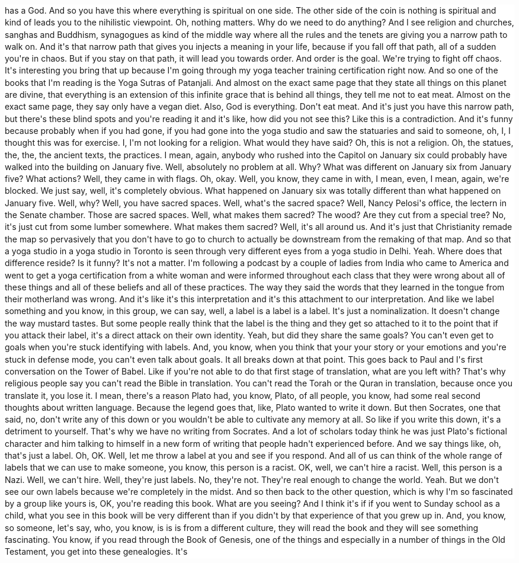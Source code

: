 has a God. And so you have this where everything is spiritual on one side. The other side of the coin is nothing is spiritual and kind of leads you to the nihilistic viewpoint. Oh, nothing matters. Why do we need to do anything? And I see religion and churches, sanghas and Buddhism, synagogues as kind of the middle way where all the rules and the tenets are giving you a narrow path to walk on. And it's that narrow path that gives you injects a meaning in your life, because if you fall off that path, all of a sudden you're in chaos. But if you stay on that path, it will lead you towards order. And order is the goal. We're trying to fight off chaos. It's interesting you bring that up because I'm going through my yoga teacher training certification right now. And so one of the books that I'm reading is the Yoga Sutras of Patanjali. And almost on the exact same page that they state all things on this planet are divine, that everything is an extension of this infinite grace that is behind all things, they tell me not to eat meat. Almost on the exact same page, they say only have a vegan diet. Also, God is everything. Don't eat meat. And it's just you have this narrow path, but there's these blind spots and you're reading it and it's like, how did you not see this? Like this is a contradiction. And it's funny because probably when if you had gone, if you had gone into the yoga studio and saw the statuaries and said to someone, oh, I, I thought this was for exercise. I, I'm not looking for a religion. What would they have said? Oh, this is not a religion. Oh, the statues, the, the, the ancient texts, the practices. I mean, again, anybody who rushed into the Capitol on January six could probably have walked into the building on January five. Well, absolutely no problem at all. Why? What was different on January six from January five? What actions? Well, they came in with flags. Oh, okay. Well, you know, they came in with, I mean, even, I mean, again, we're blocked. We just say, well, it's completely obvious. What happened on January six was totally different than what happened on January five. Well, why? Well, you have sacred spaces. Well, what's the sacred space? Well, Nancy Pelosi's office, the lectern in the Senate chamber. Those are sacred spaces. Well, what makes them sacred? The wood? Are they cut from a special tree? No, it's just cut from some lumber somewhere. What makes them sacred? Well, it's all around us. And it's just that Christianity remade the map so pervasively that you don't have to go to church to actually be downstream from the remaking of that map. And so that a yoga studio in a yoga studio in Toronto is seen through very different eyes from a yoga studio in Delhi. Yeah. Where does that difference reside? Is it funny? It's not a matter. I'm following a podcast by a couple of ladies from India who came to America and went to get a yoga certification from a white woman and were informed throughout each class that they were wrong about all of these things and all of these beliefs and all of these practices. The way they said the words that they learned in the tongue from their motherland was wrong. And it's like it's this interpretation and it's this attachment to our interpretation. And like we label something and you know, in this group, we can say, well, a label is a label is a label. It's just a nominalization. It doesn't change the way mustard tastes. But some people really think that the label is the thing and they get so attached to it to the point that if you attack their label, it's a direct attack on their own identity. Yeah, but did they share the same goals? You can't even get to goals when you're stuck identifying with labels. And, you know, when you think that your your story or your emotions and you're stuck in defense mode, you can't even talk about goals. It all breaks down at that point. This goes back to Paul and I's first conversation on the Tower of Babel. Like if you're not able to do that first stage of translation, what are you left with? That's why religious people say you can't read the Bible in translation. You can't read the Torah or the Quran in translation, because once you translate it, you lose it. I mean, there's a reason Plato had, you know, Plato, of all people, you know, had some real second thoughts about written language. Because the legend goes that, like, Plato wanted to write it down. But then Socrates, one that said, no, don't write any of this down or you wouldn't be able to cultivate any memory at all. So like if you write this down, it's a detriment to yourself. That's why we have no writing from Socrates. And a lot of scholars today think he was just Plato's fictional character and him talking to himself in a new form of writing that people hadn't experienced before. And we say things like, oh, that's just a label. Oh, OK. Well, let me throw a label at you and see if you respond. And all of us can think of the whole range of labels that we can use to make someone, you know, this person is a racist. OK, well, we can't hire a racist. Well, this person is a Nazi. Well, we can't hire. Well, they're just labels. No, they're not. They're real enough to change the world. Yeah. But we don't see our own labels because we're completely in the midst. And so then back to the other question, which is why I'm so fascinated by a group like yours is, OK, you're reading this book. What are you seeing? And I think it's if if you went to Sunday school as a child, what you see in this book will be very different than if you didn't by that experience of that you grew up in. And, you know, so someone, let's say, who, you know, is is is from a different culture, they will read the book and they will see something fascinating. You know, if you read through the Book of Genesis, one of the things and especially in a number of things in the Old Testament, you get into these genealogies. It's